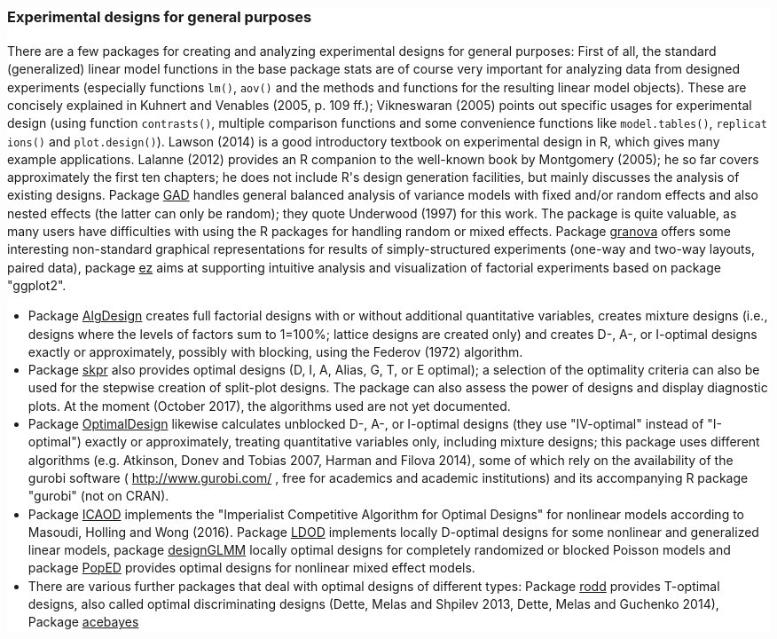 ### Experimental designs for general purposes

There are a few packages for creating and analyzing experimental designs
for general purposes: First of all, the standard (generalized) linear
model functions in the base package stats are of course very important
for analyzing data from designed experiments (especially functions
`lm()`, `aov()` and the methods and functions for the resulting linear
model objects). These are concisely explained in Kuhnert and Venables
(2005, p. 109 ff.); Vikneswaran (2005) points out specific usages for
experimental design (using function `contrasts()`, multiple comparison
functions and some convenience functions like `model.tables()`,
`replications()` and `plot.design()`). Lawson (2014) is a good
introductory textbook on experimental design in R, which gives many
example applications. Lalanne (2012) provides an R companion to the
well-known book by Montgomery (2005); he so far covers approximately the
first ten chapters; he does not include R\'s design generation
facilities, but mainly discusses the analysis of existing designs.
Package [GAD](../packages/GAD/index.html) handles general balanced
analysis of variance models with fixed and/or random effects and also
nested effects (the latter can only be random); they quote Underwood
(1997) for this work. The package is quite valuable, as many users have
difficulties with using the R packages for handling random or mixed
effects. Package [granova](../packages/granova/index.html) offers some
interesting non-standard graphical representations for results of
simply-structured experiments (one-way and two-way layouts, paired
data), package [ez](../packages/ez/index.html) aims at supporting
intuitive analysis and visualization of factorial experiments based on
package \"ggplot2\".

-   Package [AlgDesign](../packages/AlgDesign/index.html) creates full
    factorial designs with or without additional quantitative variables,
    creates mixture designs (i.e., designs where the levels of factors
    sum to 1=100%; lattice designs are created only) and creates D-, A-,
    or I-optimal designs exactly or approximately, possibly with
    blocking, using the Federov (1972) algorithm.
-   Package [skpr](../packages/skpr/index.html) also provides optimal
    designs (D, I, A, Alias, G, T, or E optimal); a selection of the
    optimality criteria can also be used for the stepwise creation of
    split-plot designs. The package can also assess the power of designs
    and display diagnostic plots. At the moment (October 2017), the
    algorithms used are not yet documented.
-   Package [OptimalDesign](../packages/OptimalDesign/index.html)
    likewise calculates unblocked D-, A-, or I-optimal designs (they use
    \"IV-optimal\" instead of \"I-optimal\") exactly or approximately,
    treating quantitative variables only, including mixture designs;
    this package uses different algorithms (e.g. Atkinson, Donev and
    Tobias 2007, Harman and Filova 2014), some of which rely on the
    availability of the gurobi software ( <http://www.gurobi.com/> ,
    free for academics and academic institutions) and its accompanying R
    package \"gurobi\" (not on CRAN).
-   Package [ICAOD](../packages/ICAOD/index.html) implements the
    \"Imperialist Competitive Algorithm for Optimal Designs\" for
    nonlinear models according to Masoudi, Holling and Wong (2016).
    Package [LDOD](../packages/LDOD/index.html) implements locally
    D-optimal designs for some nonlinear and generalized linear models,
    package [designGLMM](../packages/designGLMM/index.html) locally
    optimal designs for completely randomized or blocked Poisson models
    and package [PopED](../packages/PopED/index.html) provides optimal
    designs for nonlinear mixed effect models.
-   There are various further packages that deal with optimal designs of
    different types: Package [rodd](../packages/rodd/index.html)
    provides T-optimal designs, also called optimal discriminating
    designs (Dette, Melas and Shpilev 2013, Dette, Melas and Guchenko
    2014), Package [acebayes](../packages/acebayes/index.html)